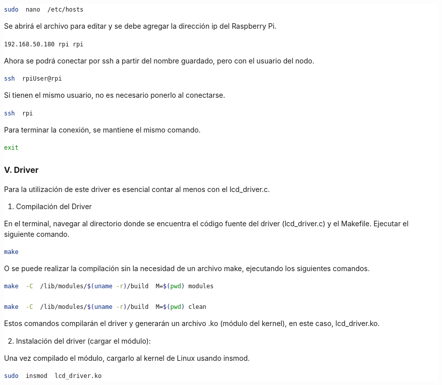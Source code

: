```bash
sudo  nano  /etc/hosts
```

Se abrirá el archivo para editar y se debe agregar la dirección ip del Raspberry Pi.

```txt
192.168.50.180 rpi rpi
```

Ahora se podrá conectar por ssh a partir del nombre guardado, pero con el usuario del nodo.

```bash
ssh  rpiUser@rpi
```

Si tienen el mismo usuario, no es necesario ponerlo al conectarse.

```bash
ssh  rpi
```

Para terminar la conexión, se mantiene el mismo comando.

```bash
exit
```



### V. Driver

Para la utilización de este driver es esencial contar al menos con el lcd_driver.c.

1. Compilación del Driver

En el terminal, navegar al directorio donde se encuentra el código fuente del driver (lcd_driver.c) y el Makefile. Ejecutar el siguiente comando.

```bash
make
```

O se puede realizar la compilación sin la necesidad de un archivo make, ejecutando los siguientes comandos.

```bash
make  -C  /lib/modules/$(uname -r)/build  M=$(pwd) modules

make  -C  /lib/modules/$(uname -r)/build  M=$(pwd) clean
```

Estos comandos compilarán el driver y generarán un archivo .ko (módulo del kernel), en este caso, lcd_driver.ko.

2. Instalación del driver (cargar el módulo):

Una vez compilado el módulo, cargarlo al kernel de Linux usando insmod.

```bash
sudo  insmod  lcd_driver.ko
```
